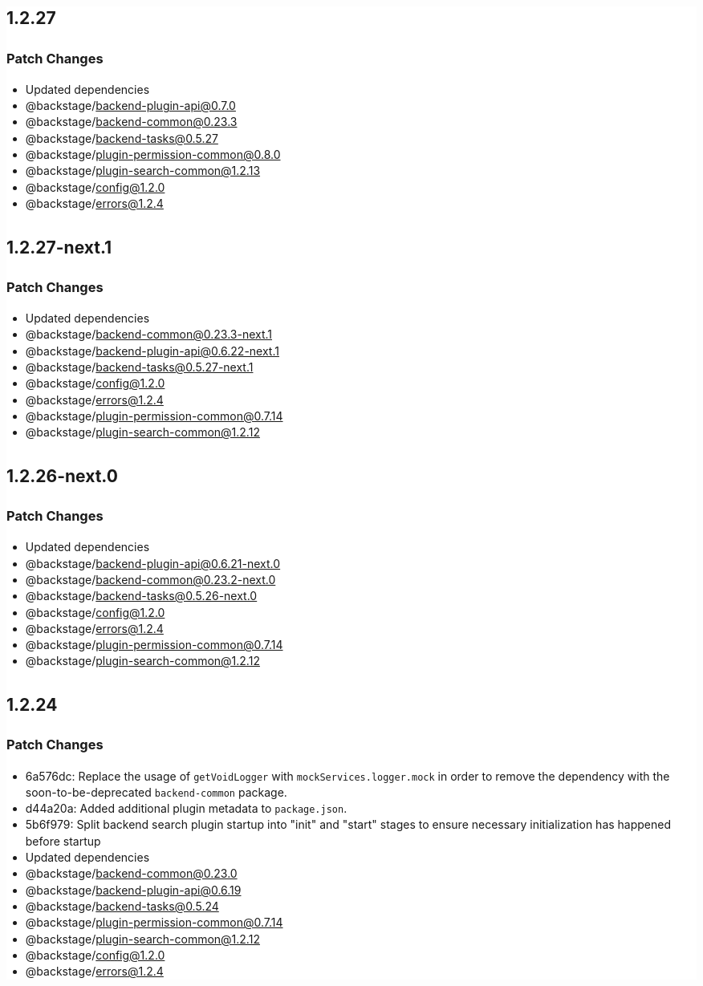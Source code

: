 ## 1.2.27

### Patch Changes

- Updated dependencies
 - @backstage/backend-plugin-api@0.7.0
 - @backstage/backend-common@0.23.3
 - @backstage/backend-tasks@0.5.27
 - @backstage/plugin-permission-common@0.8.0
 - @backstage/plugin-search-common@1.2.13
 - @backstage/config@1.2.0
 - @backstage/errors@1.2.4

## 1.2.27-next.1

### Patch Changes

- Updated dependencies
 - @backstage/backend-common@0.23.3-next.1
 - @backstage/backend-plugin-api@0.6.22-next.1
 - @backstage/backend-tasks@0.5.27-next.1
 - @backstage/config@1.2.0
 - @backstage/errors@1.2.4
 - @backstage/plugin-permission-common@0.7.14
 - @backstage/plugin-search-common@1.2.12

## 1.2.26-next.0

### Patch Changes

- Updated dependencies
 - @backstage/backend-plugin-api@0.6.21-next.0
 - @backstage/backend-common@0.23.2-next.0
 - @backstage/backend-tasks@0.5.26-next.0
 - @backstage/config@1.2.0
 - @backstage/errors@1.2.4
 - @backstage/plugin-permission-common@0.7.14
 - @backstage/plugin-search-common@1.2.12

## 1.2.24

### Patch Changes

- 6a576dc: Replace the usage of `getVoidLogger` with `mockServices.logger.mock` in order to remove the dependency with the soon-to-be-deprecated `backend-common` package.
- d44a20a: Added additional plugin metadata to `package.json`.
- 5b6f979: Split backend search plugin startup into "init" and "start" stages to ensure necessary initialization has happened before startup
- Updated dependencies
 - @backstage/backend-common@0.23.0
 - @backstage/backend-plugin-api@0.6.19
 - @backstage/backend-tasks@0.5.24
 - @backstage/plugin-permission-common@0.7.14
 - @backstage/plugin-search-common@1.2.12
 - @backstage/config@1.2.0
 - @backstage/errors@1.2.4
